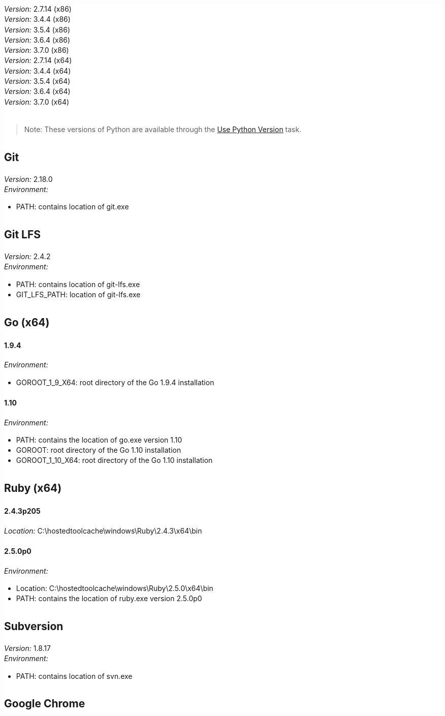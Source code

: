 _Version:_ 2.7.14 (x86)<br/>_Version:_ 3.4.4 (x86)<br/>_Version:_ 3.5.4 (x86)<br/>_Version:_ 3.6.4 (x86)<br/>_Version:_ 3.7.0 (x86)<br/>_Version:_ 2.7.14 (x64)<br/>_Version:_ 3.4.4 (x64)<br/>_Version:_ 3.5.4 (x64)<br/>_Version:_ 3.6.4 (x64)<br/>_Version:_ 3.7.0 (x64)<br/><br/>
> Note: These versions of Python are available through the [Use Python Version](https://go.microsoft.com/fwlink/?linkid=871498) task.

## Git

_Version:_ 2.18.0<br/>
_Environment:_
* PATH: contains location of git.exe

## Git LFS

_Version:_ 2.4.2<br/>
_Environment:_
* PATH: contains location of git-lfs.exe
* GIT_LFS_PATH: location of git-lfs.exe

## Go (x64)

#### 1.9.4

_Environment:_
* GOROOT_1_9_X64: root directory of the Go 1.9.4 installation

#### 1.10

_Environment:_
* PATH: contains the location of go.exe version 1.10
* GOROOT: root directory of the Go 1.10 installation
* GOROOT_1_10_X64: root directory of the Go 1.10 installation

## Ruby (x64)

#### 2.4.3p205

_Location:_ C:\hostedtoolcache\windows\Ruby\2.4.3\x64\bin

#### 2.5.0p0

_Environment:_
* Location: C:\hostedtoolcache\windows\Ruby\2.5.0\x64\bin
* PATH: contains the location of ruby.exe version 2.5.0p0

## Subversion

_Version:_ 1.8.17<br/>
_Environment:_
* PATH: contains location of svn.exe

## Google Chrome
